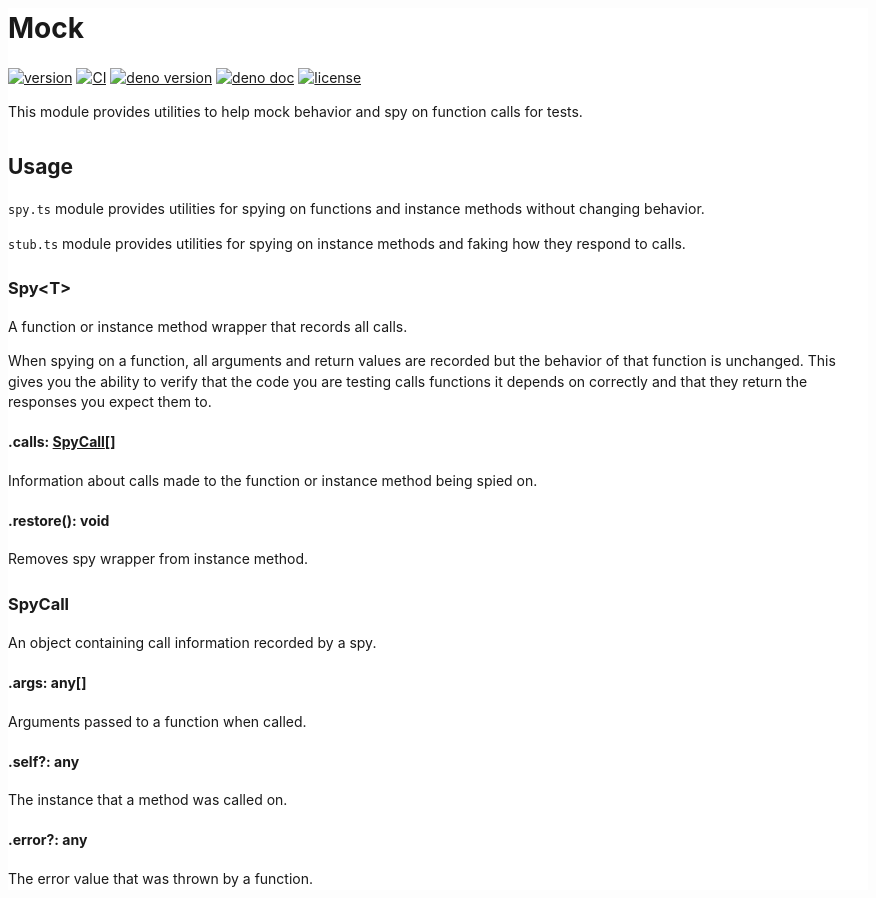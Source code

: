 # Mock

[![version](https://img.shields.io/badge/release-v0.3.0-success)](https://github.com/udibo/mock/tree/v0.3.0)
[![CI](https://github.com/udibo/mock/workflows/CI/badge.svg)](https://github.com/udibo/mock/actions?query=workflow%3ACI)
[![deno version](https://img.shields.io/badge/deno-v1.0.0-success)](https://github.com/denoland/deno/tree/v1.0.0)
[![deno doc](https://doc.deno.land/badge.svg)](https://doc.deno.land/https/deno.land/x/mock/mod.ts)
[![license](https://img.shields.io/github/license/udibo/mock)](https://github.com/udibo/mock/blob/master/LICENSE)

This module provides utilities to help mock behavior and spy on function calls for tests.

## Usage

`spy.ts` module provides utilities for spying on functions and instance methods without changing behavior.

`stub.ts` module provides utilities for spying on instance methods and faking how they respond to calls.

### Spy<T\>

A function or instance method wrapper that records all calls.

When spying on a function, all arguments and return values are recorded but the behavior of that function is unchanged. This gives you the ability to verify that the code you are testing calls functions it depends on correctly and that they return the responses you expect them to.

#### .calls: [SpyCall](#spycall)\[\]

Information about calls made to the function or instance method being spied on.

#### .restore\(\): void

Removes spy wrapper from instance method.

### SpyCall

An object containing call information recorded by a spy.

#### .args: any\[\]

Arguments passed to a function when called.

#### .self?: any

The instance that a method was called on.

#### .error?: any

The error value that was thrown by a function.
